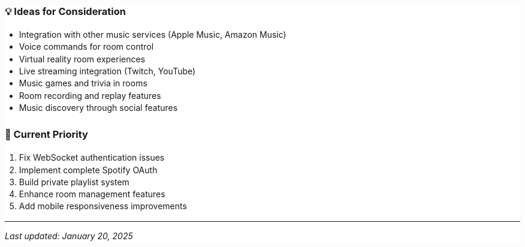 ### 💡 Ideas for Consideration
- Integration with other music services (Apple Music, Amazon Music)
- Voice commands for room control
- Virtual reality room experiences
- Live streaming integration (Twitch, YouTube)
- Music games and trivia in rooms
- Room recording and replay features
- Music discovery through social features

### 🎯 Current Priority
1. Fix WebSocket authentication issues
2. Implement complete Spotify OAuth
3. Build private playlist system
4. Enhance room management features
5. Add mobile responsiveness improvements

---
*Last updated: January 20, 2025*